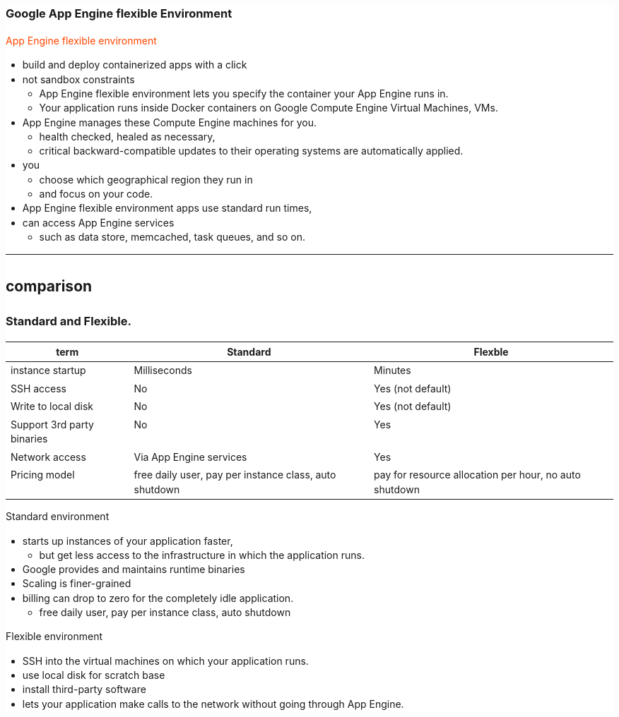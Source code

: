 
### Google App Engine flexible Environment


<font color=OrangeRed> App Engine flexible environment </font>

- build and deploy containerized apps with a click
- not sandbox constraints
  - App Engine flexible environment lets you specify the container your App Engine runs in.
  - Your application runs inside Docker containers on Google Compute Engine Virtual Machines, VMs.
- App Engine manages these Compute Engine machines for you.
  - health checked, healed as necessary,
  - critical backward-compatible updates to their operating systems are automatically applied.
- you
  - choose which geographical region they run in
  - and focus on your code.
- App Engine flexible environment apps use standard run times,
- can access App Engine services
  - such as data store, memcached, task queues, and so on.

---


## comparison

### Standard and Flexible.

| term                       | Standard                                               | Flexble                                                |
| -------------------------- | ------------------------------------------------------ | ------------------------------------------------------ |
| instance startup           | Milliseconds                                           | Minutes                                                |
| SSH access                 | No                                                     | Yes (not default)                                      |
| Write to local disk        | No                                                     | Yes (not default)                                      |
| Support 3rd party binaries | No                                                     | Yes                                                    |
| Network access             | Via App Engine services                                | Yes                                                    |
| Pricing model              | free daily user, pay per instance class, auto shutdown | pay for resource allocation per hour, no auto shutdown |


Standard environment
- starts up instances of your application faster,
  - but get less access to the infrastructure in which the application runs.
- Google provides and maintains runtime binaries
- Scaling is finer-grained
- billing can drop to zero for the completely idle application.
  - free daily user, pay per instance class, auto shutdown

Flexible environment
- SSH into the virtual machines on which your application runs.
- use local disk for scratch base
- install third-party software
- lets your application make calls to the network without going through App Engine.
